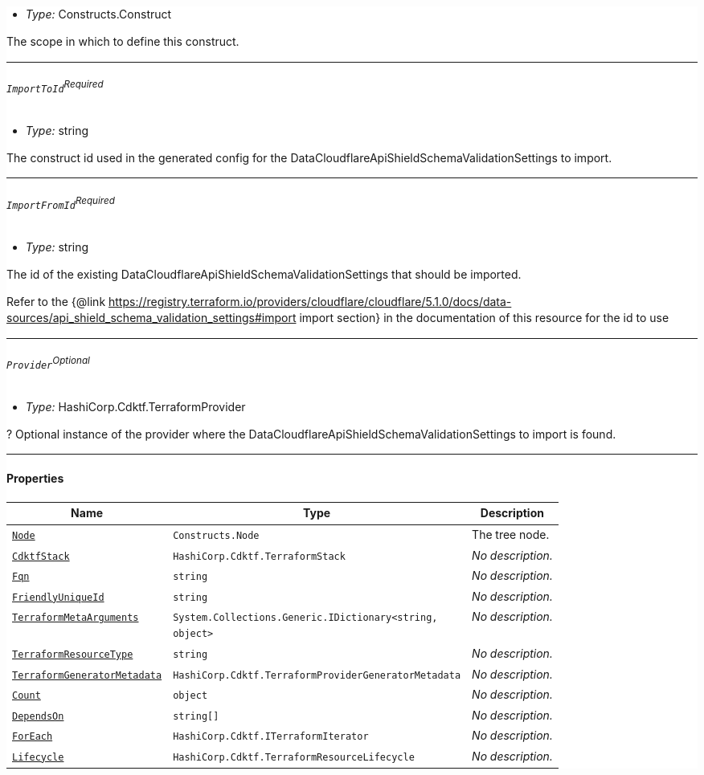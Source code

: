 - *Type:* Constructs.Construct

The scope in which to define this construct.

---

###### `ImportToId`<sup>Required</sup> <a name="ImportToId" id="@cdktf/provider-cloudflare.dataCloudflareApiShieldSchemaValidationSettings.DataCloudflareApiShieldSchemaValidationSettings.generateConfigForImport.parameter.importToId"></a>

- *Type:* string

The construct id used in the generated config for the DataCloudflareApiShieldSchemaValidationSettings to import.

---

###### `ImportFromId`<sup>Required</sup> <a name="ImportFromId" id="@cdktf/provider-cloudflare.dataCloudflareApiShieldSchemaValidationSettings.DataCloudflareApiShieldSchemaValidationSettings.generateConfigForImport.parameter.importFromId"></a>

- *Type:* string

The id of the existing DataCloudflareApiShieldSchemaValidationSettings that should be imported.

Refer to the {@link https://registry.terraform.io/providers/cloudflare/cloudflare/5.1.0/docs/data-sources/api_shield_schema_validation_settings#import import section} in the documentation of this resource for the id to use

---

###### `Provider`<sup>Optional</sup> <a name="Provider" id="@cdktf/provider-cloudflare.dataCloudflareApiShieldSchemaValidationSettings.DataCloudflareApiShieldSchemaValidationSettings.generateConfigForImport.parameter.provider"></a>

- *Type:* HashiCorp.Cdktf.TerraformProvider

? Optional instance of the provider where the DataCloudflareApiShieldSchemaValidationSettings to import is found.

---

#### Properties <a name="Properties" id="Properties"></a>

| **Name** | **Type** | **Description** |
| --- | --- | --- |
| <code><a href="#@cdktf/provider-cloudflare.dataCloudflareApiShieldSchemaValidationSettings.DataCloudflareApiShieldSchemaValidationSettings.property.node">Node</a></code> | <code>Constructs.Node</code> | The tree node. |
| <code><a href="#@cdktf/provider-cloudflare.dataCloudflareApiShieldSchemaValidationSettings.DataCloudflareApiShieldSchemaValidationSettings.property.cdktfStack">CdktfStack</a></code> | <code>HashiCorp.Cdktf.TerraformStack</code> | *No description.* |
| <code><a href="#@cdktf/provider-cloudflare.dataCloudflareApiShieldSchemaValidationSettings.DataCloudflareApiShieldSchemaValidationSettings.property.fqn">Fqn</a></code> | <code>string</code> | *No description.* |
| <code><a href="#@cdktf/provider-cloudflare.dataCloudflareApiShieldSchemaValidationSettings.DataCloudflareApiShieldSchemaValidationSettings.property.friendlyUniqueId">FriendlyUniqueId</a></code> | <code>string</code> | *No description.* |
| <code><a href="#@cdktf/provider-cloudflare.dataCloudflareApiShieldSchemaValidationSettings.DataCloudflareApiShieldSchemaValidationSettings.property.terraformMetaArguments">TerraformMetaArguments</a></code> | <code>System.Collections.Generic.IDictionary<string, object></code> | *No description.* |
| <code><a href="#@cdktf/provider-cloudflare.dataCloudflareApiShieldSchemaValidationSettings.DataCloudflareApiShieldSchemaValidationSettings.property.terraformResourceType">TerraformResourceType</a></code> | <code>string</code> | *No description.* |
| <code><a href="#@cdktf/provider-cloudflare.dataCloudflareApiShieldSchemaValidationSettings.DataCloudflareApiShieldSchemaValidationSettings.property.terraformGeneratorMetadata">TerraformGeneratorMetadata</a></code> | <code>HashiCorp.Cdktf.TerraformProviderGeneratorMetadata</code> | *No description.* |
| <code><a href="#@cdktf/provider-cloudflare.dataCloudflareApiShieldSchemaValidationSettings.DataCloudflareApiShieldSchemaValidationSettings.property.count">Count</a></code> | <code>object</code> | *No description.* |
| <code><a href="#@cdktf/provider-cloudflare.dataCloudflareApiShieldSchemaValidationSettings.DataCloudflareApiShieldSchemaValidationSettings.property.dependsOn">DependsOn</a></code> | <code>string[]</code> | *No description.* |
| <code><a href="#@cdktf/provider-cloudflare.dataCloudflareApiShieldSchemaValidationSettings.DataCloudflareApiShieldSchemaValidationSettings.property.forEach">ForEach</a></code> | <code>HashiCorp.Cdktf.ITerraformIterator</code> | *No description.* |
| <code><a href="#@cdktf/provider-cloudflare.dataCloudflareApiShieldSchemaValidationSettings.DataCloudflareApiShieldSchemaValidationSettings.property.lifecycle">Lifecycle</a></code> | <code>HashiCorp.Cdktf.TerraformResourceLifecycle</code> | *No description.* |